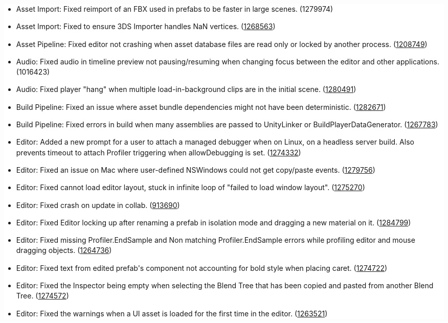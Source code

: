 *   Asset Import: Fixed reimport of an FBX used in prefabs to be faster in large scenes. (1279974)
    
*   Asset Import: Fixed to ensure 3DS Importer handles NaN vertices. ([1268563](https://issuetracker.unity3d.com/issues/editor-crashes-on-generatesharedverticesindexlist-when-importing-3ds-file))
    
*   Asset Pipeline: Fixed editor not crashing when asset database files are read only or locked by another process. ([1208749](https://issuetracker.unity3d.com/issues/crash-on-mdb-txn-begin-when-sourceassetdb-has-a-lock-on-it-from-another-process))
    
*   Audio: Fixed audio in timeline preview not pausing/resuming when changing focus between the editor and other applications. (1016423)
    
*   Audio: Fixed player "hang" when multiple load-in-background clips are in the initial scene. ([1280491](https://issuetracker.unity3d.com/issues/crash-or-freeze-when-using-combination-of-audio-import-settings))
    
*   Build Pipeline: Fixed an issue where asset bundle dependencies might not have been deterministic. ([1282671](https://issuetracker.unity3d.com/issues/order-of-asset-bundle-setup-affects-the-contents-of-the-asset-bundles-that-depend-on-them))
    
*   Build Pipeline: Fixed errors in build when many assemblies are passed to UnityLinker or BuildPlayerDataGenerator. ([1267783](https://issuetracker.unity3d.com/issues/il2cpp-build-fails-when-there-are-a-over-200-assembly-definitions-in-the-project))
    
*   Editor: Added a new prompt for a user to attach a managed debugger when on Linux, on a headless server build. Also prevents timeout to attach Profiler triggering when allowDebugging is set. ([1274332](https://issuetracker.unity3d.com/issues/a-short-fixed-time-is-given-to-attach-the-debugger-when-launching-player-built-with-server-build-and-script-debugging-enabled))
    
*   Editor: Fixed an issue on Mac where user-defined NSWindows could not get copy/paste events. ([1279756](https://issuetracker.unity3d.com/issues/macos-edit-menu-bar-commands-select-all-slash-copy-slash-paste-are-not-functioning-in-native-windows-created-by-the-editor))
    
*   Editor: Fixed cannot load editor layout, stuck in infinite loop of "failed to load window layout". ([1275270](https://issuetracker.unity3d.com/issues/window-layout-cannot-load-editor-layout-stuck-in-infinite-loop-of-failed-to-load-window-layout))
    
*   Editor: Fixed crash on update in collab. ([913690](https://issuetracker.unity3d.com/issues/collab-crashes-on-clicking-update-calling-conflictsmanager-addconflict))
    
*   Editor: Fixed Editor locking up after renaming a prefab in isolation mode and dragging a new material on it. ([1284799](https://issuetracker.unity3d.com/issues/editor-locks-up-when-applying-a-material-to-a-prefab-in-isolation-mode-after-renaming-the-prefab))
    
*   Editor: Fixed missing Profiler.EndSample and Non matching Profiler.EndSample errors while profiling editor and mouse dragging objects. ([1264736](https://issuetracker.unity3d.com/issues/macos-missing-profiler-dot-endsample-and-non-matching-profiler-dot-endsample-errors-while-profiling-editor-and-mouse-dragging-objects))
    
*   Editor: Fixed text from edited prefab's component not accounting for bold style when placing caret. ([1274722](https://issuetracker.unity3d.com/issues/text-from-edited-prefabs-component-does-not-account-for-bold-style-when-placing-caret))
    
*   Editor: Fixed the Inspector being empty when selecting the Blend Tree that has been copied and pasted from another Blend Tree. ([1274572](https://issuetracker.unity3d.com/issues/the-inspector-is-empty-when-selecting-the-blend-tree-that-has-been-copied-and-pasted-of-other-blend-tree))
    
*   Editor: Fixed the warnings when a UI asset is loaded for the first time in the editor. ([1263521](https://issuetracker.unity3d.com/issues/sendmessage-cannot-be-called-during-awake-checkconsistency-or-onvalidate-thrown-when-loading-ui-asset-for-the-first-time))
    